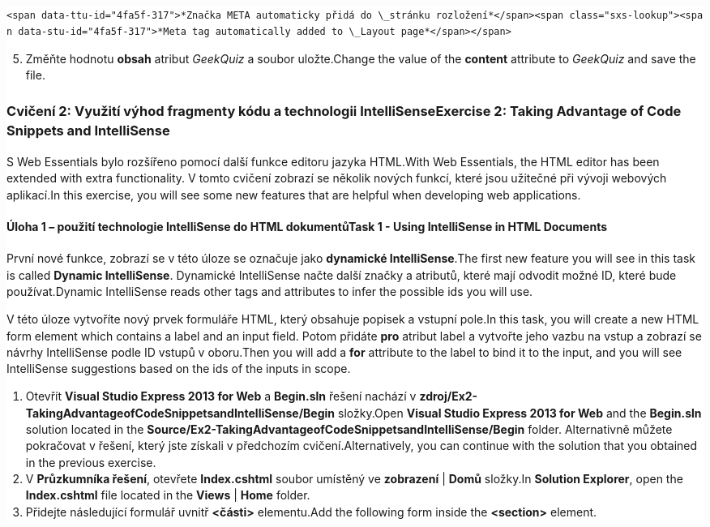     <span data-ttu-id="4fa5f-317">*Značka META automaticky přidá do \_stránku rozložení*</span><span class="sxs-lookup"><span data-stu-id="4fa5f-317">*Meta tag automatically added to \_Layout page*</span></span>
5. <span data-ttu-id="4fa5f-318">Změňte hodnotu **obsah** atribut *GeekQuiz* a soubor uložte.</span><span class="sxs-lookup"><span data-stu-id="4fa5f-318">Change the value of the **content** attribute to *GeekQuiz* and save the file.</span></span>

<a id="Exercise2"></a>
### <a name="exercise-2-taking-advantage-of-code-snippets-and-intellisense"></a><span data-ttu-id="4fa5f-319">Cvičení 2: Využití výhod fragmenty kódu a technologii IntelliSense</span><span class="sxs-lookup"><span data-stu-id="4fa5f-319">Exercise 2: Taking Advantage of Code Snippets and IntelliSense</span></span>

<span data-ttu-id="4fa5f-320">S Web Essentials bylo rozšířeno pomocí další funkce editoru jazyka HTML.</span><span class="sxs-lookup"><span data-stu-id="4fa5f-320">With Web Essentials, the HTML editor has been extended with extra functionality.</span></span> <span data-ttu-id="4fa5f-321">V tomto cvičení zobrazí se několik nových funkcí, které jsou užitečné při vývoji webových aplikací.</span><span class="sxs-lookup"><span data-stu-id="4fa5f-321">In this exercise, you will see some new features that are helpful when developing web applications.</span></span>

<a id="Ex2Task1"></a>
#### <a name="task-1---using-intellisense-in-html-documents"></a><span data-ttu-id="4fa5f-322">Úloha 1 – použití technologie IntelliSense do HTML dokumentů</span><span class="sxs-lookup"><span data-stu-id="4fa5f-322">Task 1 - Using IntelliSense in HTML Documents</span></span>

<span data-ttu-id="4fa5f-323">První nové funkce, zobrazí se v této úloze se označuje jako **dynamické IntelliSense**.</span><span class="sxs-lookup"><span data-stu-id="4fa5f-323">The first new feature you will see in this task is called **Dynamic IntelliSense**.</span></span> <span data-ttu-id="4fa5f-324">Dynamické IntelliSense načte další značky a atributů, které mají odvodit možné ID, které bude používat.</span><span class="sxs-lookup"><span data-stu-id="4fa5f-324">Dynamic IntelliSense reads other tags and attributes to infer the possible ids you will use.</span></span>

<span data-ttu-id="4fa5f-325">V této úloze vytvoříte nový prvek formuláře HTML, který obsahuje popisek a vstupní pole.</span><span class="sxs-lookup"><span data-stu-id="4fa5f-325">In this task, you will create a new HTML form element which contains a label and an input field.</span></span> <span data-ttu-id="4fa5f-326">Potom přidáte **pro** atribut label a vytvořte jeho vazbu na vstup a zobrazí se návrhy IntelliSense podle ID vstupů v oboru.</span><span class="sxs-lookup"><span data-stu-id="4fa5f-326">Then you will add a **for** attribute to the label to bind it to the input, and you will see IntelliSense suggestions based on the ids of the inputs in scope.</span></span>

1. <span data-ttu-id="4fa5f-327">Otevřít **Visual Studio Express 2013 for Web** a **Begin.sln** řešení nachází v **zdroj/Ex2-TakingAdvantageofCodeSnippetsandIntelliSense/Begin** složky.</span><span class="sxs-lookup"><span data-stu-id="4fa5f-327">Open **Visual Studio Express 2013 for Web** and the **Begin.sln** solution located in the **Source/Ex2-TakingAdvantageofCodeSnippetsandIntelliSense/Begin** folder.</span></span> <span data-ttu-id="4fa5f-328">Alternativně můžete pokračovat v řešení, který jste získali v předchozím cvičení.</span><span class="sxs-lookup"><span data-stu-id="4fa5f-328">Alternatively, you can continue with the solution that you obtained in the previous exercise.</span></span>
2. <span data-ttu-id="4fa5f-329">V **Průzkumníka řešení**, otevřete **Index.cshtml** soubor umístěný ve **zobrazení** | **Domů** složky.</span><span class="sxs-lookup"><span data-stu-id="4fa5f-329">In **Solution Explorer**, open the **Index.cshtml** file located in the **Views** | **Home** folder.</span></span>
3. <span data-ttu-id="4fa5f-330">Přidejte následující formulář uvnitř **&lt;části&gt;** elementu.</span><span class="sxs-lookup"><span data-stu-id="4fa5f-330">Add the following form inside the **&lt;section&gt;** element.</span></span>
